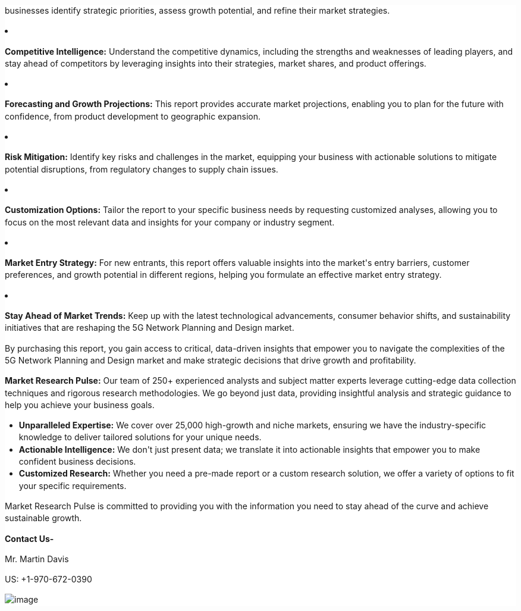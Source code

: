 businesses identify strategic priorities, assess growth potential, and refine their market strategies.</p></li><li><p><strong>Competitive Intelligence:</strong> Understand the competitive dynamics, including the strengths and weaknesses of leading players, and stay ahead of competitors by leveraging insights into their strategies, market shares, and product offerings.</p></li><li><p><strong>Forecasting and Growth Projections:</strong> This report provides accurate market projections, enabling you to plan for the future with confidence, from product development to geographic expansion.</p></li><li><p><strong>Risk Mitigation:</strong> Identify key risks and challenges in the market, equipping your business with actionable solutions to mitigate potential disruptions, from regulatory changes to supply chain issues.</p></li><li><p><strong>Customization Options:</strong> Tailor the report to your specific business needs by requesting customized analyses, allowing you to focus on the most relevant data and insights for your company or industry segment.</p></li><li><p><strong>Market Entry Strategy:</strong> For new entrants, this report offers valuable insights into the market's entry barriers, customer preferences, and growth potential in different regions, helping you formulate an effective market entry strategy.</p></li><li><p><strong>Stay Ahead of Market Trends:</strong> Keep up with the latest technological advancements, consumer behavior shifts, and sustainability initiatives that are reshaping the 5G Network Planning and Design market.</p></li></ol><p>By purchasing this report, you gain access to critical, data-driven insights that empower you to navigate the complexities of the 5G Network Planning and Design market and make strategic decisions that drive growth and profitability.</p><p><strong>Market Research Pulse:</strong>&nbsp;Our team of 250+ experienced analysts and subject matter experts leverage cutting-edge data collection techniques and rigorous research methodologies. We go beyond just data, providing insightful analysis and strategic guidance to help you achieve your business goals.</p><ul><li><strong>Unparalleled Expertise:</strong>&nbsp;We cover over 25,000 high-growth and niche markets, ensuring we have the industry-specific knowledge to deliver tailored solutions for your unique needs.</li><li><strong>Actionable Intelligence:</strong>&nbsp;We don't just present data; we translate it into actionable insights that empower you to make confident business decisions.</li><li><strong>Customized Research:</strong>&nbsp;Whether you need a pre-made report or a custom research solution, we offer a variety of options to fit your specific requirements.</li></ul><p>Market Research Pulse is committed to providing you with the information you need to stay ahead of the curve and achieve sustainable growth.</p><p><strong>Contact Us-</strong></p><p>Mr. Martin Davis</p><p>US: +1-970-672-0390</p>
![image](https://github.com/user-attachments/assets/6fadf4d4-5b6c-476d-8a22-d19dd0420ec0)
